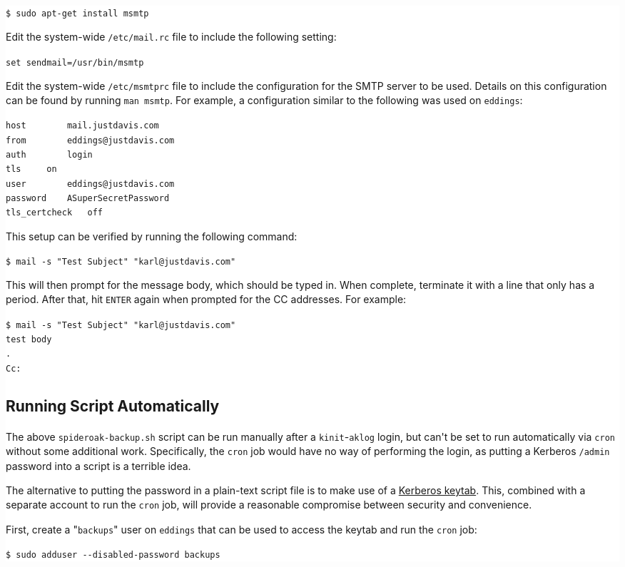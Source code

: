 ```shell-session
$ sudo apt-get install msmtp
```

Edit the system-wide `/etc/mail.rc` file to include the following setting:

```
set sendmail=/usr/bin/msmtp
```

Edit the system-wide `/etc/msmtprc` file to include the configuration for the SMTP server to be used. Details on this configuration can be found by running `man msmtp`. For example, a configuration similar to the following was used on `eddings`:

```
host		mail.justdavis.com
from		eddings@justdavis.com
auth		login
tls		on
user		eddings@justdavis.com
password	ASuperSecretPassword
tls_certcheck	off
```

This setup can be verified by running the following command:

```shell-session
$ mail -s "Test Subject" "karl@justdavis.com"
```

This will then prompt for the message body, which should be typed in. When complete, terminate it with a line that only has a period. After that, hit `ENTER` again when prompted for the CC addresses. For example:

```
$ mail -s "Test Subject" "karl@justdavis.com"
test body
.
Cc: 
```


## Running Script Automatically

The above `spideroak-backup.sh` script can be run manually after a `kinit`-`aklog` login, but can't be set to run automatically via `cron` without some additional work. Specifically, the `cron` job would have no way of performing the login, as putting a Kerberos `/admin` password into a script is a terrible idea.

The alternative to putting the password in a plain-text script file is to make use of a [Kerberos keytab](http://kb.iu.edu/data/aumh.html). This, combined with a separate account to run the `cron` job, will provide a reasonable compromise between security and convenience.

First, create a "`backups`" user on `eddings` that can be used to access the keytab and run the `cron` job:

```shell-session
$ sudo adduser --disabled-password backups
```
